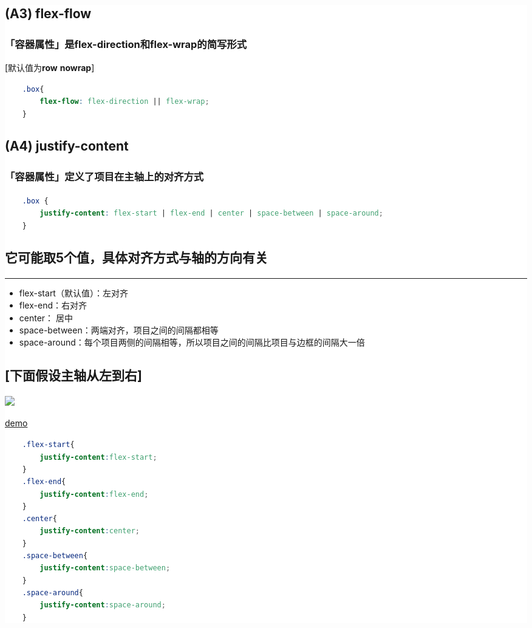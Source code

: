 ## (A3) flex-flow 

### 「容器属性」是flex-direction和flex-wrap的简写形式

[默认值为**row** **nowrap**]

```css
    .box{
        flex-flow: flex-direction || flex-wrap;
    }
```

## (A4) justify-content 
### 「容器属性」定义了项目在主轴上的对齐方式

```css
    .box {
        justify-content: flex-start | flex-end | center | space-between | space-around;
    }
```

## 它可能取**5**个值，具体对齐方式与**轴的方向**有关

---

* flex-start（默认值）：左对齐
* flex-end：右对齐
* center： 居中
* space-between：两端对齐，项目之间的间隔都相等
* space-around：每个项目两侧的间隔相等，所以项目之间的间隔比项目与边框的间隔大一倍

## [下面假设主轴**从左到右**]

<img class="br10" src="http://www.ruanyifeng.com/blogimg/asset/2015/bg2015071010.png">

[demo](http://www.oxxostudio.tw/demo/201501/css-flexbox-demo3.html)  

```css
    .flex-start{
        justify-content:flex-start;
    }
    .flex-end{
        justify-content:flex-end;
    }
    .center{
        justify-content:center;
    }
    .space-between{
        justify-content:space-between;
    }
    .space-around{
        justify-content:space-around;
    }
```
